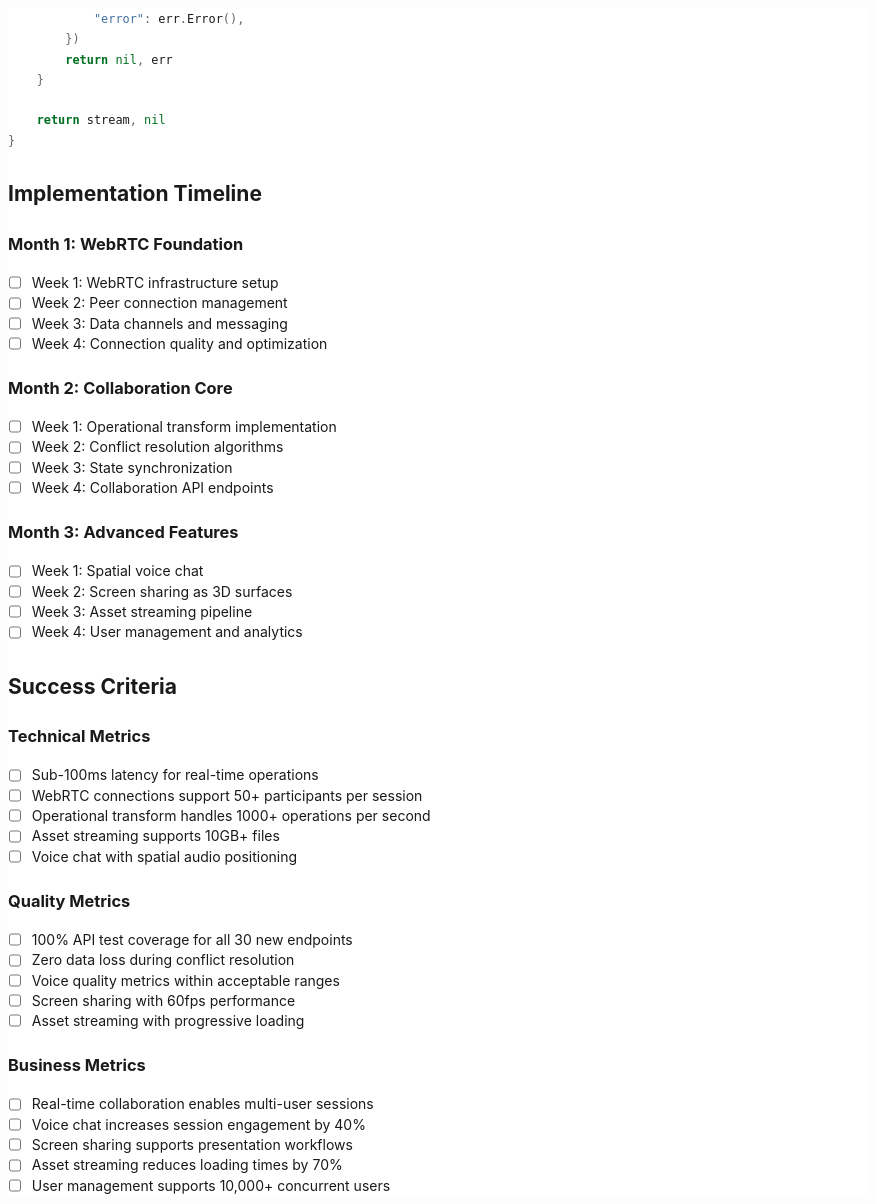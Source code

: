 ```go
            "error": err.Error(),
        })
        return nil, err
    }
    
    return stream, nil
}
```

## Implementation Timeline

### Month 1: WebRTC Foundation
- [ ] Week 1: WebRTC infrastructure setup
- [ ] Week 2: Peer connection management
- [ ] Week 3: Data channels and messaging
- [ ] Week 4: Connection quality and optimization

### Month 2: Collaboration Core
- [ ] Week 1: Operational transform implementation
- [ ] Week 2: Conflict resolution algorithms
- [ ] Week 3: State synchronization
- [ ] Week 4: Collaboration API endpoints

### Month 3: Advanced Features
- [ ] Week 1: Spatial voice chat
- [ ] Week 2: Screen sharing as 3D surfaces
- [ ] Week 3: Asset streaming pipeline
- [ ] Week 4: User management and analytics

## Success Criteria

### Technical Metrics
- [ ] Sub-100ms latency for real-time operations
- [ ] WebRTC connections support 50+ participants per session
- [ ] Operational transform handles 1000+ operations per second
- [ ] Asset streaming supports 10GB+ files
- [ ] Voice chat with spatial audio positioning

### Quality Metrics
- [ ] 100% API test coverage for all 30 new endpoints
- [ ] Zero data loss during conflict resolution
- [ ] Voice quality metrics within acceptable ranges
- [ ] Screen sharing with 60fps performance
- [ ] Asset streaming with progressive loading

### Business Metrics
- [ ] Real-time collaboration enables multi-user sessions
- [ ] Voice chat increases session engagement by 40%
- [ ] Screen sharing supports presentation workflows
- [ ] Asset streaming reduces loading times by 70%
- [ ] User management supports 10,000+ concurrent users
